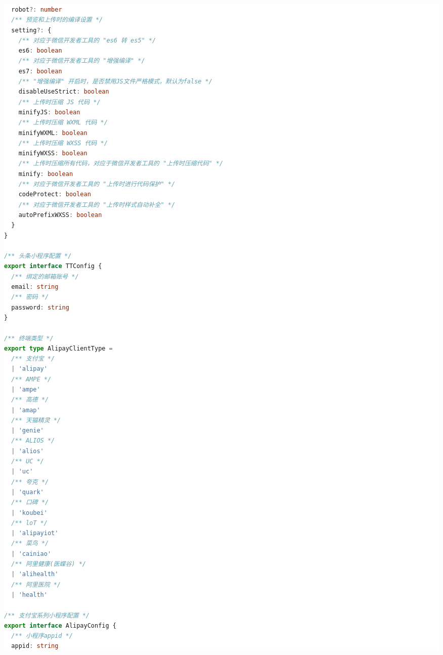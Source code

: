 ```ts
  robot?: number
  /** 预览和上传时的编译设置 */
  setting?: {
    /** 对应于微信开发者工具的 "es6 转 es5" */
    es6: boolean
    /** 对应于微信开发者工具的 "增强编译" */
    es7: boolean
    /** "增强编译" 开启时，是否禁用JS文件严格模式，默认为false */
    disableUseStrict: boolean
    /** 上传时压缩 JS 代码 */
    minifyJS: boolean
    /** 上传时压缩 WXML 代码 */
    minifyWXML: boolean
    /** 上传时压缩 WXSS 代码 */
    minifyWXSS: boolean
    /** 上传时压缩所有代码，对应于微信开发者工具的 "上传时压缩代码" */
    minify: boolean
    /** 对应于微信开发者工具的 "上传时进行代码保护" */
    codeProtect: boolean
    /** 对应于微信开发者工具的 "上传时样式自动补全" */
    autoPrefixWXSS: boolean
  }
}

/** 头条小程序配置 */
export interface TTConfig {
  /** 绑定的邮箱账号 */
  email: string
  /** 密码 */
  password: string
}

/** 终端类型 */
export type AlipayClientType =
  /** 支付宝 */
  | 'alipay'
  /** AMPE */
  | 'ampe'
  /** 高德 */
  | 'amap'
  /** 天猫精灵 */
  | 'genie'
  /** ALIOS */
  | 'alios'
  /** UC */
  | 'uc'
  /** 夸克 */
  | 'quark'
  /** 口碑 */
  | 'koubei'
  /** loT */
  | 'alipayiot'
  /** 菜鸟 */
  | 'cainiao'
  /** 阿里健康(医蝶谷) */
  | 'alihealth'
  /** 阿里医院 */
  | 'health'

/** 支付宝系列小程序配置 */
export interface AlipayConfig {
  /** 小程序appid */
  appid: string
```